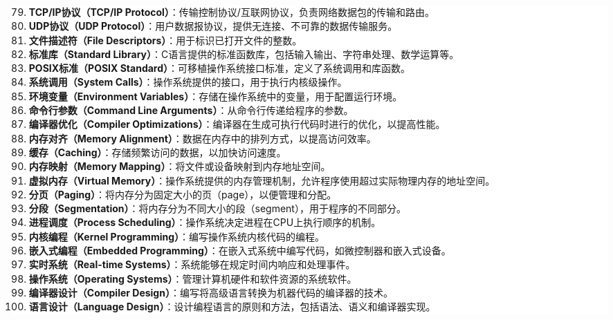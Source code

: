79. **TCP/IP协议（TCP/IP Protocol）**：传输控制协议/互联网协议，负责网络数据包的传输和路由。
80. **UDP协议（UDP Protocol）**：用户数据报协议，提供无连接、不可靠的数据传输服务。
81. **文件描述符（File Descriptors）**：用于标识已打开文件的整数。
82. **标准库（Standard Library）**：C语言提供的标准函数库，包括输入输出、字符串处理、数学运算等。
83. **POSIX标准（POSIX Standard）**：可移植操作系统接口标准，定义了系统调用和库函数。
84. **系统调用（System Calls）**：操作系统提供的接口，用于执行内核级操作。
85. **环境变量（Environment Variables）**：存储在操作系统中的变量，用于配置运行环境。
86. **命令行参数（Command Line Arguments）**：从命令行传递给程序的参数。
87. **编译器优化（Compiler Optimizations）**：编译器在生成可执行代码时进行的优化，以提高性能。
88. **内存对齐（Memory Alignment）**：数据在内存中的排列方式，以提高访问效率。
89. **缓存（Caching）**：存储频繁访问的数据，以加快访问速度。
90. **内存映射（Memory Mapping）**：将文件或设备映射到内存地址空间。
91. **虚拟内存（Virtual Memory）**：操作系统提供的内存管理机制，允许程序使用超过实际物理内存的地址空间。
92. **分页（Paging）**：将内存分为固定大小的页（page），以便管理和分配。
93. **分段（Segmentation）**：将内存分为不同大小的段（segment），用于程序的不同部分。
94. **进程调度（Process Scheduling）**：操作系统决定进程在CPU上执行顺序的机制。
95. **内核编程（Kernel Programming）**：编写操作系统内核代码的编程。
96. **嵌入式编程（Embedded Programming）**：在嵌入式系统中编写代码，如微控制器和嵌入式设备。
97. **实时系统（Real-time Systems）**：系统能够在规定时间内响应和处理事件。
98. **操作系统（Operating Systems）**：管理计算机硬件和软件资源的系统软件。
99. **编译器设计（Compiler Design）**：编写将高级语言转换为机器代码的编译器的技术。
100. **语言设计（Language Design）**：设计编程语言的原则和方法，包括语法、语义和编译器实现。



